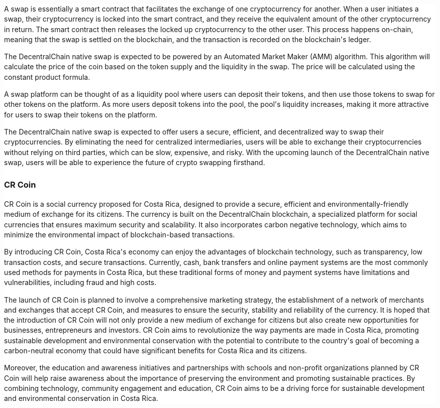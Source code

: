 A swap is essentially a smart contract that facilitates the exchange of one cryptocurrency for another. When a user initiates a swap, their cryptocurrency is locked into the smart contract, and they receive the equivalent amount of the other cryptocurrency in return. The smart contract then releases the locked up cryptocurrency to the other user. This process happens on-chain, meaning that the swap is settled on the blockchain, and the transaction is recorded on the blockchain's ledger.

The DecentralChain native swap is expected to be powered by an Automated Market Maker (AMM) algorithm. This algorithm will calculate the price of the coin based on the token supply and the liquidity in the swap. The price will be calculated using the constant product formula.

A swap platform can be thought of as a liquidity pool where users can deposit their tokens, and then use those tokens to swap for other tokens on the platform. As more users deposit tokens into the pool, the pool's liquidity increases, making it more attractive for users to swap their tokens on the platform.

The DecentralChain native swap is expected to offer users a secure, efficient, and decentralized way to swap their cryptocurrencies. By eliminating the need for centralized intermediaries, users will be able to exchange their cryptocurrencies without relying on third parties, which can be slow, expensive, and risky. With the upcoming launch of the DecentralChain native swap, users will be able to experience the future of crypto swapping firsthand.

### CR Coin

CR Coin is a social currency proposed for Costa Rica, designed to provide a secure, efficient and environmentally-friendly medium of exchange for its citizens. The currency is built on the DecentralChain blockchain, a specialized platform for social currencies that ensures maximum security and scalability. It also incorporates carbon negative technology, which aims to minimize the environmental impact of blockchain-based transactions.

By introducing CR Coin, Costa Rica's economy can enjoy the advantages of blockchain technology, such as transparency, low transaction costs, and secure transactions. Currently, cash, bank transfers and online payment systems are the most commonly used methods for payments in Costa Rica, but these traditional forms of money and payment systems have limitations and vulnerabilities, including fraud and high costs.

The launch of CR Coin is planned to involve a comprehensive marketing strategy, the establishment of a network of merchants and exchanges that accept CR Coin, and measures to ensure the security, stability and reliability of the currency. It is hoped that the introduction of CR Coin will not only provide a new medium of exchange for citizens but also create new opportunities for businesses, entrepreneurs and investors. CR Coin aims to revolutionize the way payments are made in Costa Rica, promoting sustainable development and environmental conservation with the potential to contribute to the country's goal of becoming a carbon-neutral economy that could have significant benefits for Costa Rica and its citizens.

Moreover, the education and awareness initiatives and partnerships with schools and non-profit organizations planned by CR Coin will help raise awareness about the importance of preserving the environment and promoting sustainable practices. By combining technology, community engagement and education, CR Coin aims to be a driving force for sustainable development and environmental conservation in Costa Rica.

